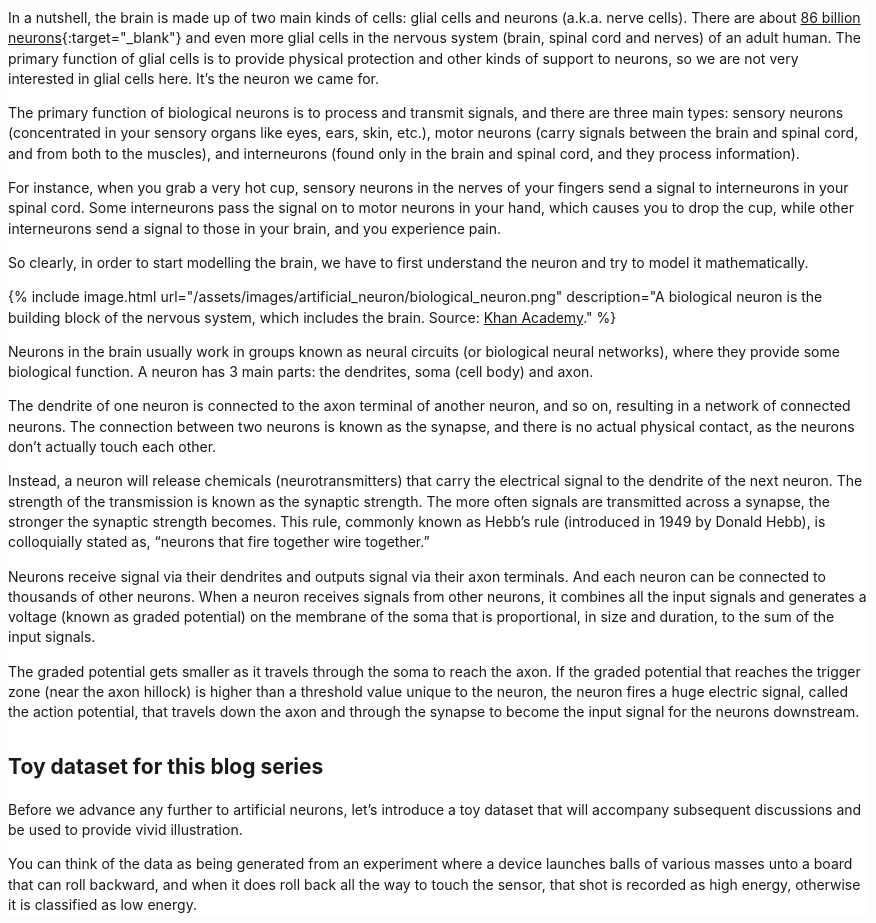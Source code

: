 In a nutshell, the brain is made up of two main kinds of cells: glial cells and neurons (a.k.a. nerve cells). There are about [86 billion neurons](https://www.ncbi.nlm.nih.gov/pmc/articles/PMC2776484/){:target="_blank"} and even more glial cells in the nervous system (brain, spinal cord and nerves) of an adult human. The primary function of glial cells is to provide physical protection and other kinds of support to neurons, so we are not very interested in glial cells here. It’s the neuron we came for.

The primary function of biological neurons is to process and transmit signals, and there are three main types: sensory neurons (concentrated in your sensory organs like eyes, ears, skin, etc.), motor neurons (carry signals between the brain and spinal cord, and from both to the muscles), and interneurons (found only in the brain and spinal cord, and they process information).

For instance, when you grab a very hot cup, sensory neurons in the nerves of your fingers send a signal to interneurons in your spinal cord. Some interneurons pass the signal on to motor neurons in your hand, which causes you to drop the cup, while other interneurons send a signal to those in your brain, and you experience pain.

So clearly, in order to start modelling the brain, we have to first understand the neuron and try to model it mathematically.

{% include image.html url="/assets/images/artificial_neuron/biological_neuron.png" description="A biological neuron is the building block of the nervous system, which includes the brain. Source: <a href='https://cdn.kastatic.org/ka-perseus-images/3567fc3560de474001ec0dafb068170d30b0c751.png' target='_blank'>Khan Academy</a>." %}

Neurons in the brain usually work in groups known as neural circuits (or biological neural networks), where they provide some biological function. A neuron has 3 main parts: the dendrites, soma (cell body) and axon.

The dendrite of one neuron is connected to the axon terminal of another neuron, and so on, resulting in a network of connected neurons. The connection between two neurons is known as the synapse, and there is no actual physical contact, as the neurons don’t actually touch each other.

Instead, a neuron will release chemicals (neurotransmitters) that carry the electrical signal to the dendrite of the next neuron. The strength of the transmission is known as the synaptic strength. The more often signals are transmitted across a synapse, the stronger the synaptic strength becomes. This rule, commonly known as Hebb’s rule (introduced in 1949 by Donald Hebb), is colloquially stated as, “neurons that fire together wire together.”

Neurons receive signal via their dendrites and outputs signal via their axon terminals. And each neuron can be connected to thousands of other neurons. When a neuron receives signals from other neurons, it combines all the input signals and generates a voltage (known as graded potential) on the membrane of the soma that is proportional, in size and duration, to the sum of the input signals.

The graded potential gets smaller as it travels through the soma to reach the axon. If the graded potential that reaches the trigger zone (near the axon hillock) is higher than a threshold value unique to the neuron, the neuron fires a huge electric signal, called the action potential, that travels down the axon and through the synapse to become the input signal for the neurons downstream.

## **Toy dataset for this blog series**
Before we advance any further to artificial neurons, let’s introduce a toy dataset that will accompany subsequent discussions and be used to provide vivid illustration.

You can think of the data as being generated from an experiment where a device launches balls of various masses unto a board that can roll backward, and when it does roll back all the way to touch the sensor, that shot is recorded as high energy, otherwise it is classified as low energy.
